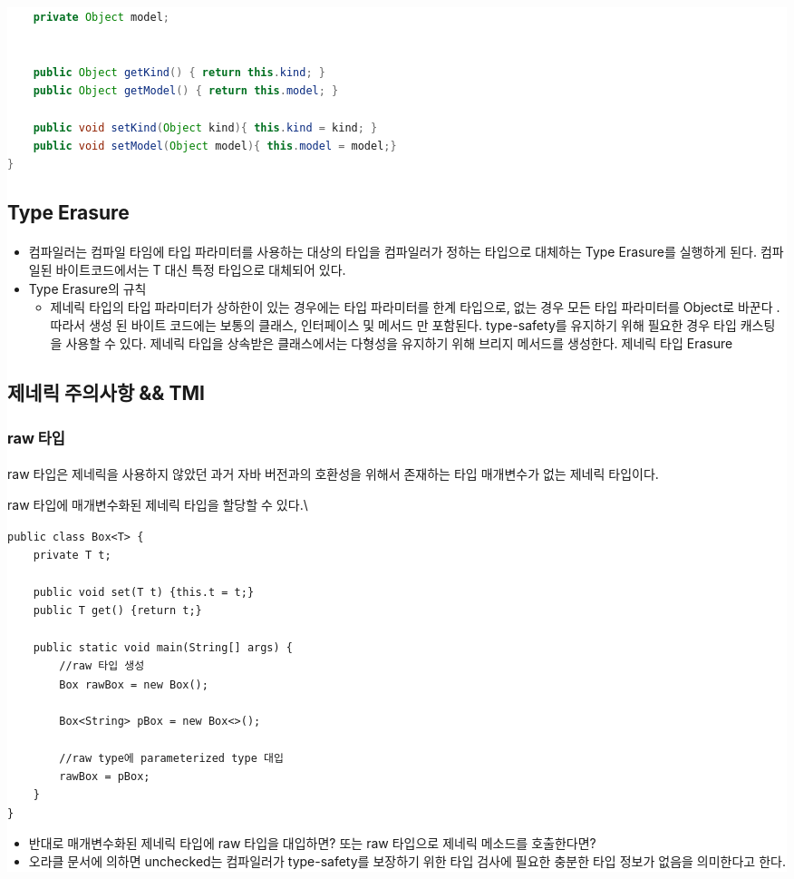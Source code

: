 ```java
    private Object model;
    
    
    public Object getKind() { return this.kind; }
    public Object getModel() { return this.model; }
    
    public void setKind(Object kind){ this.kind = kind; }
    public void setModel(Object model){ this.model = model;}
}
```



## Type Erasure
- 컴파일러는 컴파일 타임에 타입 파라미터를 사용하는 대상의 타입을 컴파일러가 정하는 타입으로 대체하는 Type Erasure를 실행하게 된다. 컴파일된 바이트코드에서는 T 대신 특정 타입으로 대체되어 있다.
- Type Erasure의 규칙
  - 제네릭 타입의 타입 파라미터가 상하한이 있는 경우에는 타입 파라미터를 한계 타입으로, 없는 경우 모든 타입 파라미터를 Object로 바꾼다 . 따라서 생성 된 바이트 코드에는 보통의 클래스, 인터페이스 및 메서드 만 포함된다.
type-safety를 유지하기 위해 필요한 경우 타입 캐스팅을 사용할 수 있다.
제네릭 타입을 상속받은 클래스에서는 다형성을 유지하기 위해 브리지 메서드를 생성한다.
제네릭 타입 Erasure



## 제네릭 주의사항 && TMI

### raw 타입

raw 타입은 제네릭을 사용하지 않았던 과거 자바 버전과의 호환성을 위해서 존재하는 타입 매개변수가 없는 제네릭 타입이다.

raw 타입에 매개변수화된 제네릭 타입을 할당할 수 있다.\
```
public class Box<T> {
    private T t;

    public void set(T t) {this.t = t;}
    public T get() {return t;}

    public static void main(String[] args) {
        //raw 타입 생성
        Box rawBox = new Box();

        Box<String> pBox = new Box<>();

        //raw type에 parameterized type 대입
        rawBox = pBox;
    }
}
```
- 반대로 매개변수화된 제네릭 타입에 raw 타입을 대입하면? 또는 raw 타입으로 제네릭 메소드를 호출한다면?
- 오라클 문서에 의하면 unchecked는 컴파일러가 type-safety를 보장하기 위한 타입 검사에 필요한 충분한 타입 정보가 없음을 의미한다고 한다.
